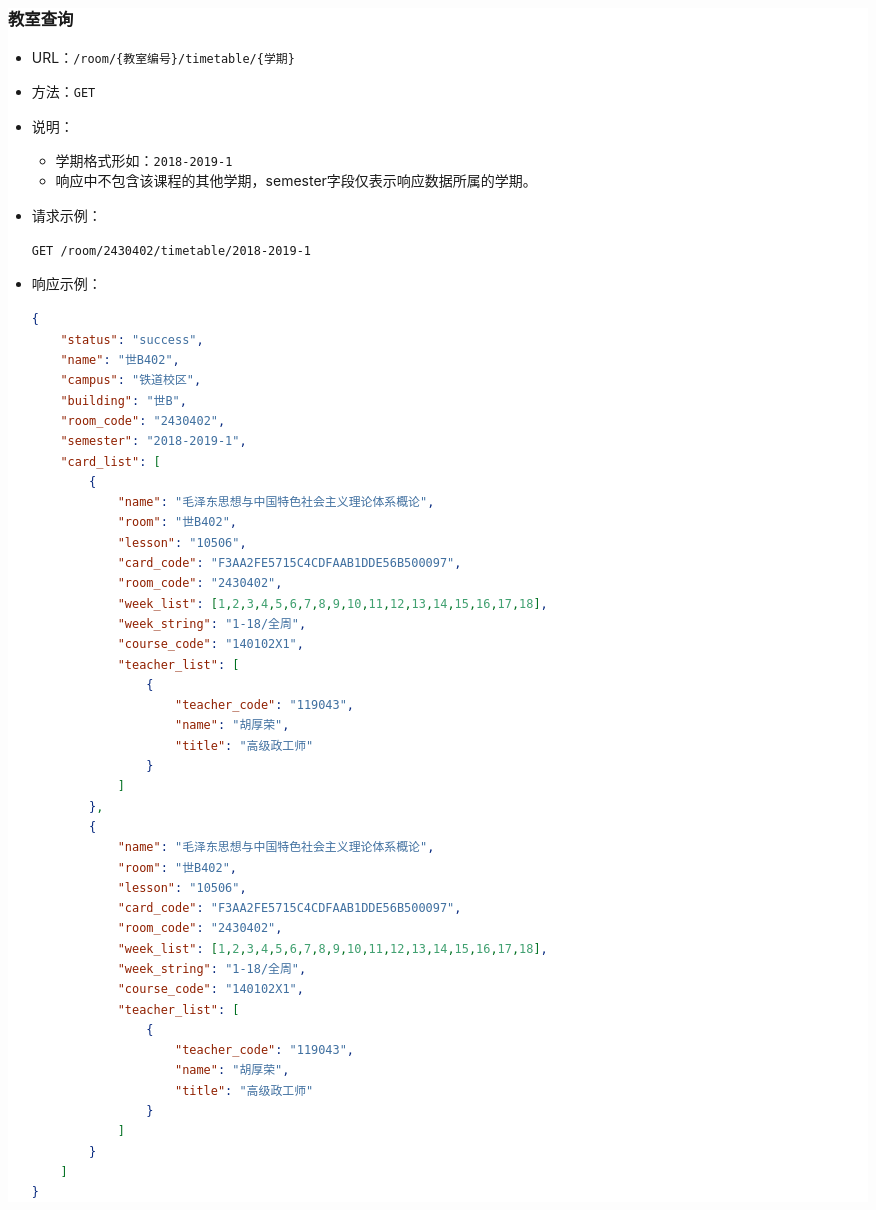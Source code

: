 ### 教室查询

- URL：`/room/{教室编号}/timetable/{学期}`

- 方法：`GET`

- 说明：

  - 学期格式形如：`2018-2019-1`
  - 响应中不包含该课程的其他学期，semester字段仅表示响应数据所属的学期。

- 请求示例：

  ```
  GET /room/2430402/timetable/2018-2019-1
  ```

- 响应示例：

  ```json
  {
      "status": "success",
      "name": "世B402",
      "campus": "铁道校区",
      "building": "世B",
      "room_code": "2430402",
      "semester": "2018-2019-1",
      "card_list": [
          {
              "name": "毛泽东思想与中国特色社会主义理论体系概论",
              "room": "世B402",
              "lesson": "10506",
              "card_code": "F3AA2FE5715C4CDFAAB1DDE56B500097",
              "room_code": "2430402",
              "week_list": [1,2,3,4,5,6,7,8,9,10,11,12,13,14,15,16,17,18],
              "week_string": "1-18/全周",
              "course_code": "140102X1",
              "teacher_list": [
                  {
                      "teacher_code": "119043",
                      "name": "胡厚荣",
                      "title": "高级政工师"
                  }
              ]
          },
          {
              "name": "毛泽东思想与中国特色社会主义理论体系概论",
              "room": "世B402",
              "lesson": "10506",
              "card_code": "F3AA2FE5715C4CDFAAB1DDE56B500097",
              "room_code": "2430402",
              "week_list": [1,2,3,4,5,6,7,8,9,10,11,12,13,14,15,16,17,18],
              "week_string": "1-18/全周",
              "course_code": "140102X1",
              "teacher_list": [
                  {
                      "teacher_code": "119043",
                      "name": "胡厚荣",
                      "title": "高级政工师"
                  }
              ]
          }
      ]
  }
  ```
